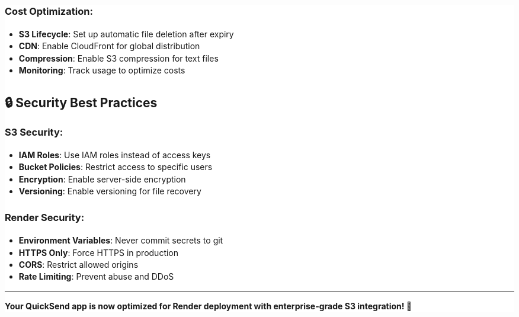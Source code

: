 ### **Cost Optimization:**
- **S3 Lifecycle**: Set up automatic file deletion after expiry
- **CDN**: Enable CloudFront for global distribution
- **Compression**: Enable S3 compression for text files
- **Monitoring**: Track usage to optimize costs

## 🔒 **Security Best Practices**

### **S3 Security:**
- **IAM Roles**: Use IAM roles instead of access keys
- **Bucket Policies**: Restrict access to specific users
- **Encryption**: Enable server-side encryption
- **Versioning**: Enable versioning for file recovery

### **Render Security:**
- **Environment Variables**: Never commit secrets to git
- **HTTPS Only**: Force HTTPS in production
- **CORS**: Restrict allowed origins
- **Rate Limiting**: Prevent abuse and DDoS

---

**Your QuickSend app is now optimized for Render deployment with enterprise-grade S3 integration! 🚀** 